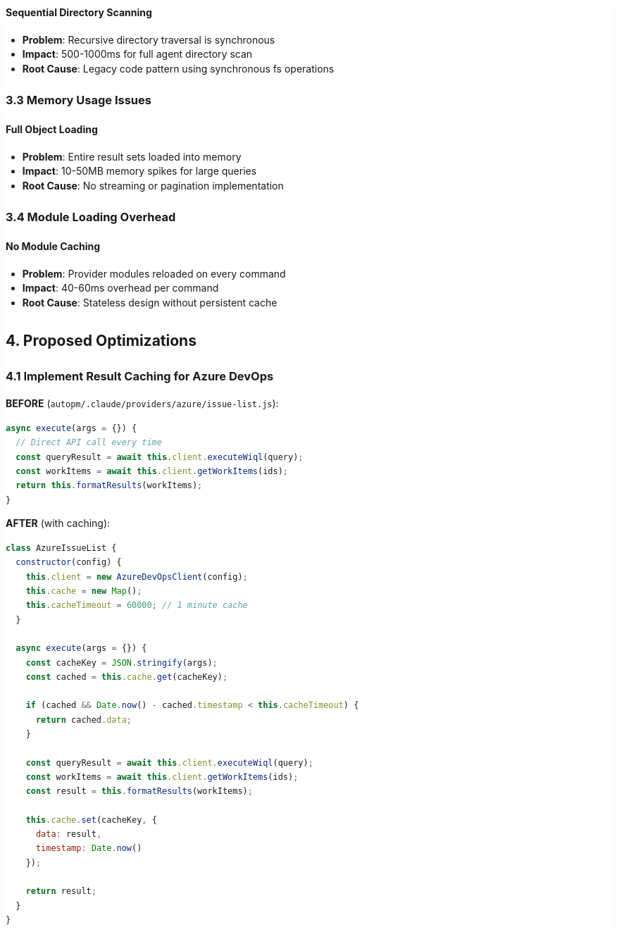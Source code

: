 #### Sequential Directory Scanning
- **Problem**: Recursive directory traversal is synchronous
- **Impact**: 500-1000ms for full agent directory scan
- **Root Cause**: Legacy code pattern using synchronous fs operations

### 3.3 Memory Usage Issues

#### Full Object Loading
- **Problem**: Entire result sets loaded into memory
- **Impact**: 10-50MB memory spikes for large queries
- **Root Cause**: No streaming or pagination implementation

### 3.4 Module Loading Overhead

#### No Module Caching
- **Problem**: Provider modules reloaded on every command
- **Impact**: 40-60ms overhead per command
- **Root Cause**: Stateless design without persistent cache

## 4. Proposed Optimizations

### 4.1 Implement Result Caching for Azure DevOps

**BEFORE** (`autopm/.claude/providers/azure/issue-list.js`):
```javascript
async execute(args = {}) {
  // Direct API call every time
  const queryResult = await this.client.executeWiql(query);
  const workItems = await this.client.getWorkItems(ids);
  return this.formatResults(workItems);
}
```

**AFTER** (with caching):
```javascript
class AzureIssueList {
  constructor(config) {
    this.client = new AzureDevOpsClient(config);
    this.cache = new Map();
    this.cacheTimeout = 60000; // 1 minute cache
  }

  async execute(args = {}) {
    const cacheKey = JSON.stringify(args);
    const cached = this.cache.get(cacheKey);

    if (cached && Date.now() - cached.timestamp < this.cacheTimeout) {
      return cached.data;
    }

    const queryResult = await this.client.executeWiql(query);
    const workItems = await this.client.getWorkItems(ids);
    const result = this.formatResults(workItems);

    this.cache.set(cacheKey, {
      data: result,
      timestamp: Date.now()
    });

    return result;
  }
}
```
